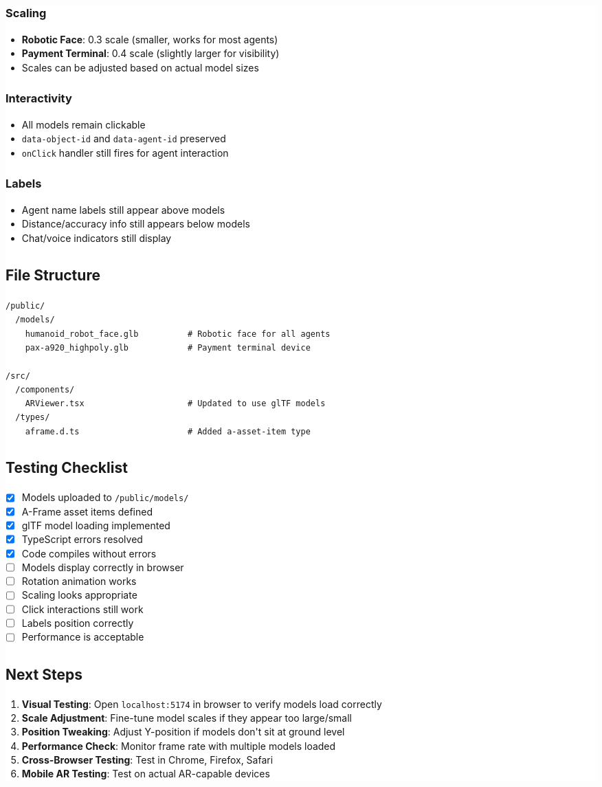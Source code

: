 ### Scaling

- **Robotic Face**: 0.3 scale (smaller, works for most agents)
- **Payment Terminal**: 0.4 scale (slightly larger for visibility)
- Scales can be adjusted based on actual model sizes

### Interactivity

- All models remain clickable
- `data-object-id` and `data-agent-id` preserved
- `onClick` handler still fires for agent interaction

### Labels

- Agent name labels still appear above models
- Distance/accuracy info still appears below models
- Chat/voice indicators still display

## File Structure

```
/public/
  /models/
    humanoid_robot_face.glb          # Robotic face for all agents
    pax-a920_highpoly.glb            # Payment terminal device

/src/
  /components/
    ARViewer.tsx                     # Updated to use glTF models
  /types/
    aframe.d.ts                      # Added a-asset-item type
```

## Testing Checklist

- [x] Models uploaded to `/public/models/`
- [x] A-Frame asset items defined
- [x] glTF model loading implemented
- [x] TypeScript errors resolved
- [x] Code compiles without errors
- [ ] Models display correctly in browser
- [ ] Rotation animation works
- [ ] Scaling looks appropriate
- [ ] Click interactions still work
- [ ] Labels position correctly
- [ ] Performance is acceptable

## Next Steps

1. **Visual Testing**: Open `localhost:5174` in browser to verify models load correctly
2. **Scale Adjustment**: Fine-tune model scales if they appear too large/small
3. **Position Tweaking**: Adjust Y-position if models don't sit at ground level
4. **Performance Check**: Monitor frame rate with multiple models loaded
5. **Cross-Browser Testing**: Test in Chrome, Firefox, Safari
6. **Mobile AR Testing**: Test on actual AR-capable devices

